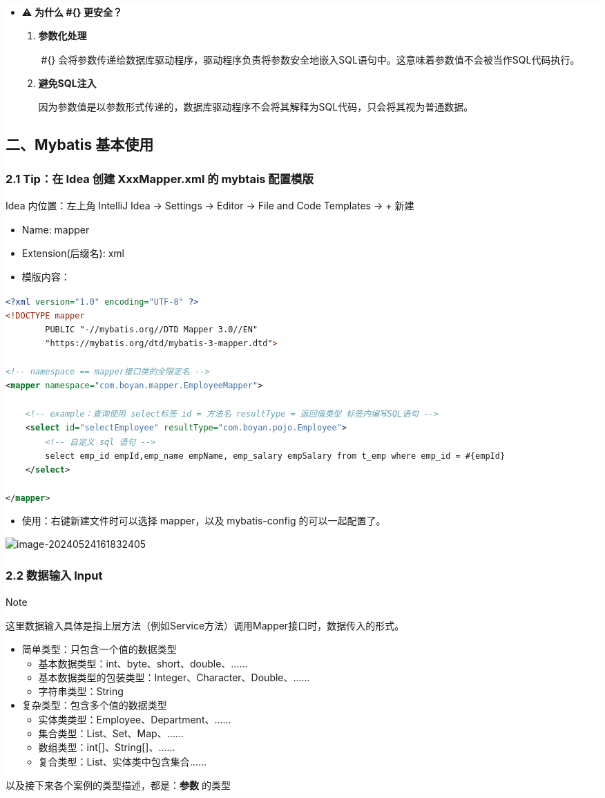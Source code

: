 - ⚠️ **为什么 #{} 更安全？**

  1. **参数化处理**

     ​	#{} 会将参数传递给数据库驱动程序，驱动程序负责将参数安全地嵌入SQL语句中。这意味着参数值不会被当作SQL代码执行。

  2. **避免SQL注入**

     ​	因为参数值是以参数形式传递的，数据库驱动程序不会将其解释为SQL代码，只会将其视为普通数据。





## 二、Mybatis 基本使用

### 2.1 Tip：在 Idea 创建 XxxMapper.xml 的 mybtais 配置模版

Idea 内位置：左上角 IntelliJ Idea -> Settings -> Editor -> File and Code Templates -> + 新建

- Name: mapper 

- Extension(后缀名): xml

- 模版内容：

```xml
<?xml version="1.0" encoding="UTF-8" ?>
<!DOCTYPE mapper
        PUBLIC "-//mybatis.org//DTD Mapper 3.0//EN"
        "https://mybatis.org/dtd/mybatis-3-mapper.dtd">

<!-- namespace == mapper接口类的全限定名 -->
<mapper namespace="com.boyan.mapper.EmployeeMapper">
    
    <!-- example：查询使用 select标签 id = 方法名 resultType = 返回值类型 标签内编写SQL语句 -->
    <select id="selectEmployee" resultType="com.boyan.pojo.Employee">
        <!-- 自定义 sql 语句 -->
        select emp_id empId,emp_name empName, emp_salary empSalary from t_emp where emp_id = #{empId}
    </select>
  
</mapper>
```

- 使用：右键新建文件时可以选择 mapper，以及 mybatis-config 的可以一起配置了。

<img src="https://cdn.jsdelivr.net/gh/boyan-uni/pic-bed/img/ssm-mybatis-tip-%E5%9C%A8idea%E4%BD%BF%E7%94%A8mybatis-xml%E6%A8%A1%E7%89%88%E6%88%AA%E5%9B%BE.png" alt="image-20240524161832405" style="width:50%;" />



### 2.2 数据输入 Input

> [!NOTE]
>
> 这里数据输入具体是指上层方法（例如Service方法）调用Mapper接口时，数据传入的形式。
>
> - 简单类型：只包含一个值的数据类型
>   - 基本数据类型：int、byte、short、double、……
>   - 基本数据类型的包装类型：Integer、Character、Double、……
>   - 字符串类型：String
> - 复杂类型：包含多个值的数据类型
>   - 实体类类型：Employee、Department、……
>   - 集合类型：List、Set、Map、……
>   - 数组类型：int[]、String[]、……
>   - 复合类型：List<Employee>、实体类中包含集合……
>
> 以及接下来各个案例的类型描述，都是：**参数** 的类型
